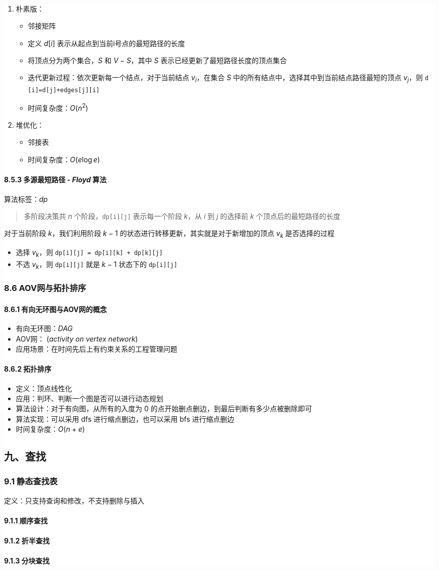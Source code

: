 1. 朴素版：

    - 邻接矩阵
    - 定义 $d[i]$ 表示从起点到当前i号点的最短路径的长度

    - 将顶点分为两个集合，$S$ 和 $V-S$，其中 $S$ 表示已经更新了最短路径长度的顶点集合
    - 迭代更新过程：依次更新每一个结点，对于当前结点 $v_i$，在集合 $S$ 中的所有结点中，选择其中到当前结点路径最短的顶点 $v_j$，则 `d[i]=d[j]+edges[j][i]`

    - 时间复杂度：$O(n^2)$


2. 堆优化：

    - 邻接表

    - 时间复杂度：$O(e \log e)$


#### 8.5.3 多源最短路径 - $Floyd$ 算法

算法标签：$dp$

> 多阶段决策共 $n$ 个阶段，`dp[i][j]` 表示每一个阶段 $k$，从 $i$ 到 $j$ 的选择前 $k$ 个顶点后的最短路径的长度

对于当前阶段 $k$，我们利用阶段 $k-1$ 的状态进行转移更新，其实就是对于新增加的顶点 $v_k$ 是否选择的过程

- 选择 $v_k$，则 `dp[i][j] = dp[i][k] + dp[k][j]`
- 不选 $v_k$，则 `dp[i][j]` 就是 $k-1$ 状态下的 `dp[i][j]`

### 8.6 AOV网与拓扑排序

#### 8.6.1 有向无环图与AOV网的概念

- 有向无环图：$DAG$
- AOV网： $(activity\ on\ vertex\ network)$
- 应用场景：在时间先后上有约束关系的工程管理问题

#### 8.6.2 拓扑排序

- 定义：顶点线性化
- 应用：判环、判断一个图是否可以进行动态规划
- 算法设计：对于有向图，从所有的入度为 0 的点开始删点删边，到最后判断有多少点被删除即可
- 算法实现：可以采用 dfs 进行缩点删边，也可以采用 bfs 进行缩点删边
- 时间复杂度：$O(n+e)$

## 九、查找

### 9.1 静态查找表

定义：只支持查询和修改，不支持删除与插入

#### 9.1.1 顺序查找

#### 9.1.2 折半查找

#### 9.1.3 分块查找
